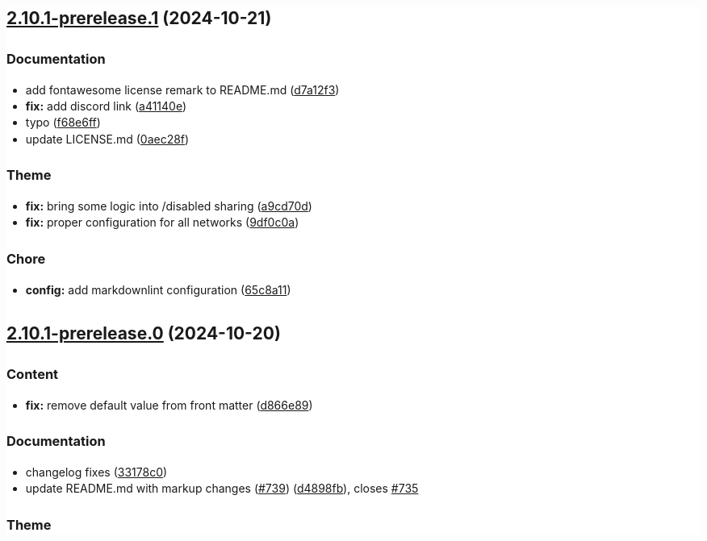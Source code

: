 ## [2.10.1-prerelease.1](https://github.com/thenewdynamic/gohugo-theme-ananke/compare/v2.10.1-prerelease.0...v2.10.1-prerelease.1) (2024-10-21)


### Documentation

* add fontawesome license remark to README.md ([d7a12f3](https://github.com/thenewdynamic/gohugo-theme-ananke/commit/d7a12f353aa1906bf66a6d12e064194596093a1a))
* **fix:** add discord link ([a41140e](https://github.com/thenewdynamic/gohugo-theme-ananke/commit/a41140e4dfd1931c860e7c7082845062a1624978))
* typo ([f68e6ff](https://github.com/thenewdynamic/gohugo-theme-ananke/commit/f68e6ff4c3905323545ee4260766ed3b124929e3))
* update LICENSE.md ([0aec28f](https://github.com/thenewdynamic/gohugo-theme-ananke/commit/0aec28fef66a40e9ff619520d4d98c757b046790))


### Theme

* **fix:** bring some logic into /disabled sharing ([a9cd70d](https://github.com/thenewdynamic/gohugo-theme-ananke/commit/a9cd70d1e6b0dbec55c9ee8597add754a0a68893))
* **fix:** proper configuration for all networks ([9df0c0a](https://github.com/thenewdynamic/gohugo-theme-ananke/commit/9df0c0a8789feb7a2d6d3163fdeea68cdd321b76))


### Chore

* **config:** add markdownlint configuration ([65c8a11](https://github.com/thenewdynamic/gohugo-theme-ananke/commit/65c8a115e1e823697afd446c2990850e05934128))

## [2.10.1-prerelease.0](https://github.com/thenewdynamic/gohugo-theme-ananke/compare/v2.10.0...v2.10.1-prerelease.0) (2024-10-20)


### Content

* **fix:** remove default value from front matter ([d866e89](https://github.com/thenewdynamic/gohugo-theme-ananke/commit/d866e892032c84d57f766b51f8e087f311fe3da4))


### Documentation

* changelog fixes ([33178c0](https://github.com/thenewdynamic/gohugo-theme-ananke/commit/33178c0d498edb18634bfe0f906ca191796ce307))
* update README.md with markup changes ([#739](https://github.com/thenewdynamic/gohugo-theme-ananke/issues/739)) ([d4898fb](https://github.com/thenewdynamic/gohugo-theme-ananke/commit/d4898fb4cf5a9bd2cd778b6b92f9bcf28258968c)), closes [#735](https://github.com/thenewdynamic/gohugo-theme-ananke/issues/735)


### Theme
